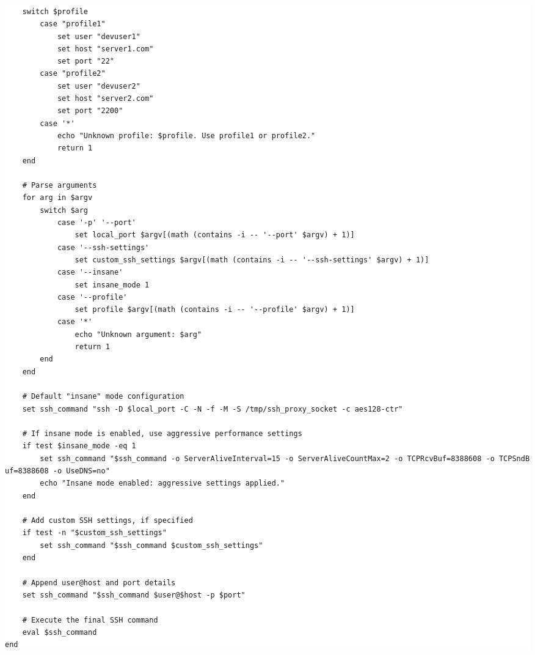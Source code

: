 ```fish
    switch $profile
        case "profile1"
            set user "devuser1"
            set host "server1.com"
            set port "22"
        case "profile2"
            set user "devuser2"
            set host "server2.com"
            set port "2200"
        case '*'
            echo "Unknown profile: $profile. Use profile1 or profile2."
            return 1
    end

    # Parse arguments
    for arg in $argv
        switch $arg
            case '-p' '--port'
                set local_port $argv[(math (contains -i -- '--port' $argv) + 1)]
            case '--ssh-settings'
                set custom_ssh_settings $argv[(math (contains -i -- '--ssh-settings' $argv) + 1)]
            case '--insane'
                set insane_mode 1
            case '--profile'
                set profile $argv[(math (contains -i -- '--profile' $argv) + 1)]
            case '*'
                echo "Unknown argument: $arg"
                return 1
        end
    end

    # Default "insane" mode configuration
    set ssh_command "ssh -D $local_port -C -N -f -M -S /tmp/ssh_proxy_socket -c aes128-ctr"
    
    # If insane mode is enabled, use aggressive performance settings
    if test $insane_mode -eq 1
        set ssh_command "$ssh_command -o ServerAliveInterval=15 -o ServerAliveCountMax=2 -o TCPRcvBuf=8388608 -o TCPSndBuf=8388608 -o UseDNS=no"
        echo "Insane mode enabled: aggressive settings applied."
    end

    # Add custom SSH settings, if specified
    if test -n "$custom_ssh_settings"
        set ssh_command "$ssh_command $custom_ssh_settings"
    end

    # Append user@host and port details
    set ssh_command "$ssh_command $user@$host -p $port"

    # Execute the final SSH command
    eval $ssh_command
end
```
